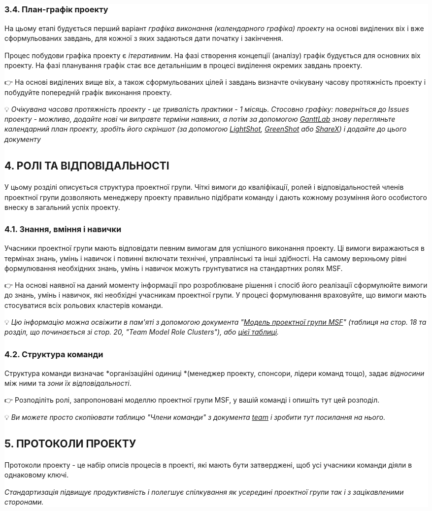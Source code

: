 ### **3.4. План-графік проекту**

На цьому етапі будується перший варіант *графіка виконання (календарного графіка) проекту* на основі виділених віх і вже сформульованих завдань, для кожної з яких задаються дати початку і закінчення.

Процес побудови графіка проекту є *ітеративним*. На фазі створення концепції (аналізу) графік будується для основних віх проекту. На фазі планування графік стає все детальнішим в процесі виділення окремих завдань проекту.

:point_right: На основі виділених вище віх, а також сформульованих цілей і завдань визначте очікувану часову протяжність проекту і побудуйте попередній графік виконання проекту.

:bulb: *Очікувана часова протяжність проекту - це тривалість практики - 1 місяць. Стосовно графіку: поверніться до Issues проекту - можливо, додайте нові чи виправте терміни наявних, а потім за допомогою [GanttLab](https://app.ganttlab.com/) знову перегляньте календарний план проекту, зробіть його скріншот (за допомогою [LightShot](https://app.prntscr.com/uk/), [GreenShot](https://getgreenshot.org/) або [ShareX](https://getsharex.com/)) і додайте до цього документу*

## **4. РОЛІ ТА ВІДПОВІДАЛЬНОСТІ**
У цьому розділі описується структура проектної групи. Чіткі вимоги до кваліфікації, ролей і відповідальностей членів проектної групи дозволяють менеджеру проекту правильно підібрати команду і дають кожному розуміння його особистого внеску в загальний успіх проекту.

### **4.1. Знання, вміння і навички**
Учасники проектної групи мають відповідати певним вимогам для успішного виконання проекту. Ці вимоги виражаються в термінах знань, умінь і навичок і повинні включати технічні, управлінські та інші здібності. На самому верхньому рівні формулювання необхідних знань, умінь і навичок можуть грунтуватися на стандартних ролях MSF.

:point_right: На основі наявної на даний моменту інформації про розроблюване рішення і спосіб його реалізації сформулюйте вимоги до знань, умінь і навичок, які необхідні учасникам проектної групи. У процесі формулювання враховуйте, що вимоги мають стосуватися всіх рольових кластерів команди.

:bulb: *Цю інформацію можна освіжити в пам'яті з допомогою документа "[Модель проектної групи MSF](https://www.microsoft.com/en-us/download/details.aspx?id=3214)" (таблиця на стор. 18 та розділ, що починається зі стор. 20, "Team Model Role Clusters"), або [цієї таблиці](/docs/images/resources/MSF%20roles%20responsibilities.png).*

### **4.2. Структура команди**
Структура команди визначає *організаційні одиниці *(менеджер проекту, спонсори, лідери команд тощо), задає *відносини* між ними та *зони їх відповідальності*.

:point_right: Розподіліть ролі, запропоновані моделлю проектної групи MSF, у вашій команді і опишіть тут цей розподіл.

:bulb: *Ви можете просто скопіювати таблицю "Члени команди" з документа [team](/docs/1.Envisioning/team.md) і зробити тут посилання на нього.*

## **5. ПРОТОКОЛИ ПРОЕКТУ**
Протоколи проекту - це набір описів процесів в проекті, які мають бути затверджені, щоб усі учасники команди діяли в однаковому ключі. 

*Стандартизація підвищує продуктивність і полегшує спілкування як усередині проектної групи так і з зацікавленими сторонами.*
